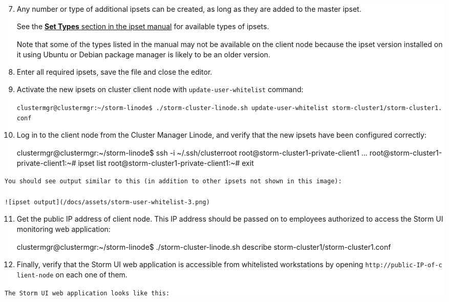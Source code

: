 7.  Any number or type of additional ipsets can be created, as long as they are added to the master ipset.

    See the [**Set Types** section in the ipset manual](http://ipset.netfilter.org/ipset.man.html#lbAS) for available types of ipsets.
    
    Note that some of the types listed in the manual may not be available on the client node because the ipset version installed on it using Ubuntu or Debian package manager is likely to be an older version.

8.  Enter all required ipsets, save the file and close the editor.

9.  Activate the new ipsets on cluster client node with `update-user-whitelist` command:

        clustermgr@clustermgr:~/storm-linode$ ./storm-cluster-linode.sh update-user-whitelist storm-cluster1/storm-cluster1.conf
        
10.  Log in to the client node from the Cluster Manager Linode, and verify that the new ipsets have been configured correctly:

        clustermgr@clustermgr:~/storm-linode$ ssh -i ~/.ssh/clusterroot root@storm-cluster1-private-client1
        ...
        root@storm-cluster1-private-client1:~# ipset list
        root@storm-cluster1-private-client1:~# exit
        
    You should see output similar to this (in addition to other ipsets not shown in this image):
    
    ![ipset output](/docs/assets/storm-user-whitelist-3.png)
    
11.  Get the public IP address of client node. This IP address should be passed on to employees authorized to access the Storm UI monitoring web application:

        clustermgr@clustermgr:~/storm-linode$ ./storm-cluster-linode.sh describe storm-cluster1/storm-cluster1.conf
        
12.  Finally, verify that the Storm UI web application is accessible from whitelisted workstations by opening `http://public-IP-of-client-node` on each one of them. 

    The Storm UI web application looks like this:
    